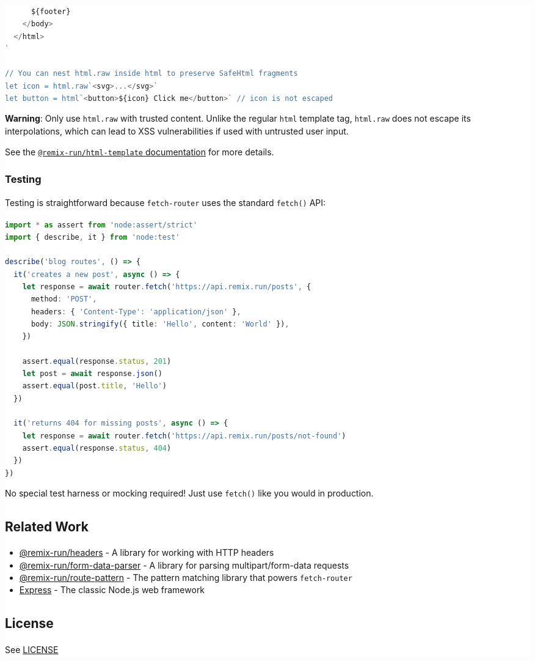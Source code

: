```ts
      ${footer}
    </body>
  </html>
`

// You can nest html.raw inside html to preserve SafeHtml fragments
let icon = html.raw`<svg>...</svg>`
let button = html`<button>${icon} Click me</button>` // icon is not escaped
```

**Warning**: Only use `html.raw` with trusted content. Unlike the regular `html` template tag, `html.raw` does not escape its interpolations, which can lead to XSS vulnerabilities if used with untrusted user input.

See the [`@remix-run/html-template` documentation](https://github.com/remix-run/remix/tree/main/packages/html-template#readme) for more details.

### Testing

Testing is straightforward because `fetch-router` uses the standard `fetch()` API:

```ts
import * as assert from 'node:assert/strict'
import { describe, it } from 'node:test'

describe('blog routes', () => {
  it('creates a new post', async () => {
    let response = await router.fetch('https://api.remix.run/posts', {
      method: 'POST',
      headers: { 'Content-Type': 'application/json' },
      body: JSON.stringify({ title: 'Hello', content: 'World' }),
    })

    assert.equal(response.status, 201)
    let post = await response.json()
    assert.equal(post.title, 'Hello')
  })

  it('returns 404 for missing posts', async () => {
    let response = await router.fetch('https://api.remix.run/posts/not-found')
    assert.equal(response.status, 404)
  })
})
```

No special test harness or mocking required! Just use `fetch()` like you would in production.

## Related Work

- [@remix-run/headers](../headers) - A library for working with HTTP headers
- [@remix-run/form-data-parser](../form-data-parser) - A library for parsing multipart/form-data requests
- [@remix-run/route-pattern](../route-pattern) - The pattern matching library that powers `fetch-router`
- [Express](https://expressjs.com/) - The classic Node.js web framework

## License

See [LICENSE](https://github.com/remix-run/remix/blob/main/LICENSE)

